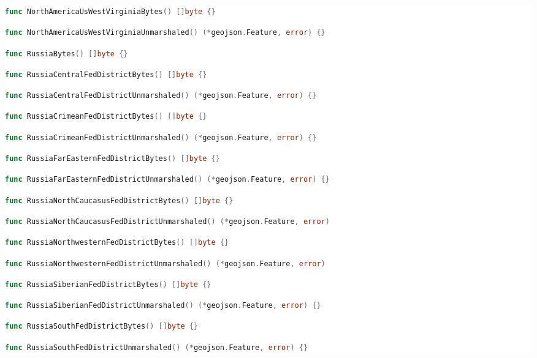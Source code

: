 ```go
func NorthAmericaUsWestVirginiaBytes() []byte {}
```

```go
func NorthAmericaUsWestVirginiaUnmarshaled() (*geojson.Feature, error) {}
```

```go
func RussiaBytes() []byte {}
```

```go
func RussiaCentralFedDistrictBytes() []byte {}
```

```go
func RussiaCentralFedDistrictUnmarshaled() (*geojson.Feature, error) {}
```

```go
func RussiaCrimeanFedDistrictBytes() []byte {}
```

```go
func RussiaCrimeanFedDistrictUnmarshaled() (*geojson.Feature, error) {}
```

```go
func RussiaFarEasternFedDistrictBytes() []byte {}
```

```go
func RussiaFarEasternFedDistrictUnmarshaled() (*geojson.Feature, error) {}
```

```go
func RussiaNorthCaucasusFedDistrictBytes() []byte {}
```

```go
func RussiaNorthCaucasusFedDistrictUnmarshaled() (*geojson.Feature, error)
```

```go
func RussiaNorthwesternFedDistrictBytes() []byte {}
```

```go
func RussiaNorthwesternFedDistrictUnmarshaled() (*geojson.Feature, error)
```

```go
func RussiaSiberianFedDistrictBytes() []byte {}
```

```go
func RussiaSiberianFedDistrictUnmarshaled() (*geojson.Feature, error) {}
```

```go
func RussiaSouthFedDistrictBytes() []byte {}
```

```go
func RussiaSouthFedDistrictUnmarshaled() (*geojson.Feature, error) {}
```
